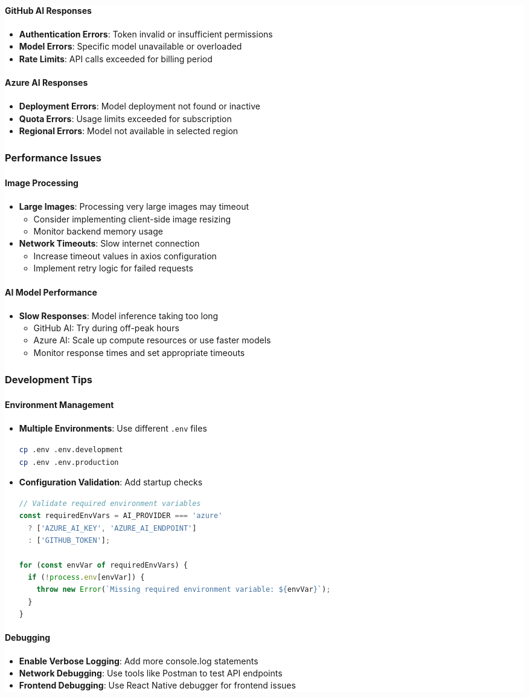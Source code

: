 #### GitHub AI Responses
- **Authentication Errors**: Token invalid or insufficient permissions
- **Model Errors**: Specific model unavailable or overloaded
- **Rate Limits**: API calls exceeded for billing period

#### Azure AI Responses
- **Deployment Errors**: Model deployment not found or inactive
- **Quota Errors**: Usage limits exceeded for subscription
- **Regional Errors**: Model not available in selected region

### Performance Issues

#### Image Processing
- **Large Images**: Processing very large images may timeout
  - Consider implementing client-side image resizing
  - Monitor backend memory usage
- **Network Timeouts**: Slow internet connection
  - Increase timeout values in axios configuration
  - Implement retry logic for failed requests

#### AI Model Performance
- **Slow Responses**: Model inference taking too long
  - GitHub AI: Try during off-peak hours
  - Azure AI: Scale up compute resources or use faster models
  - Monitor response times and set appropriate timeouts

### Development Tips

#### Environment Management
- **Multiple Environments**: Use different `.env` files
  ```bash
  cp .env .env.development
  cp .env .env.production
  ```
- **Configuration Validation**: Add startup checks
  ```javascript
  // Validate required environment variables
  const requiredEnvVars = AI_PROVIDER === 'azure' 
    ? ['AZURE_AI_KEY', 'AZURE_AI_ENDPOINT'] 
    : ['GITHUB_TOKEN'];
  
  for (const envVar of requiredEnvVars) {
    if (!process.env[envVar]) {
      throw new Error(`Missing required environment variable: ${envVar}`);
    }
  }
  ```

#### Debugging
- **Enable Verbose Logging**: Add more console.log statements
- **Network Debugging**: Use tools like Postman to test API endpoints
- **Frontend Debugging**: Use React Native debugger for frontend issues
